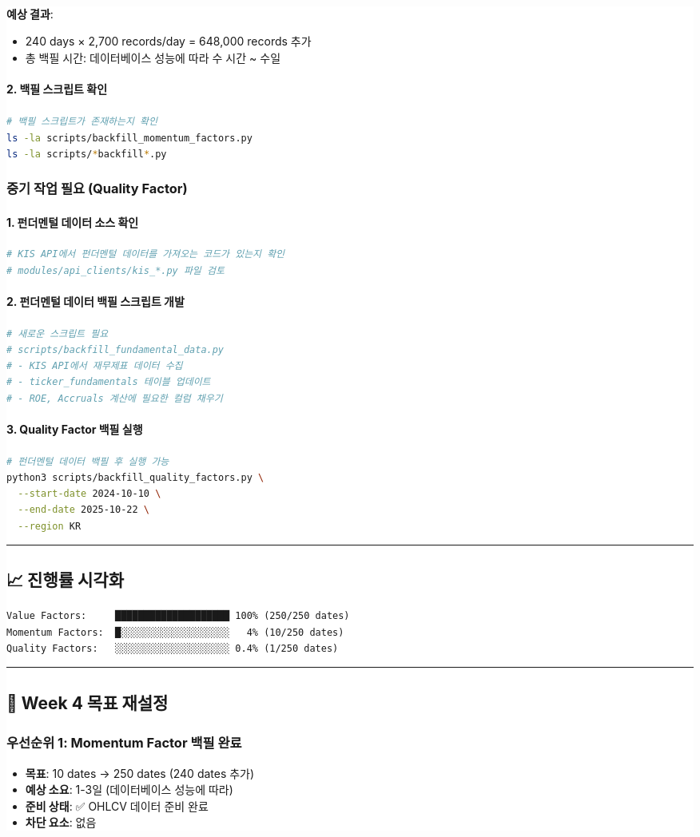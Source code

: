 **예상 결과**:
- 240 days × 2,700 records/day = 648,000 records 추가
- 총 백필 시간: 데이터베이스 성능에 따라 수 시간 ~ 수일

#### 2. 백필 스크립트 확인
```bash
# 백필 스크립트가 존재하는지 확인
ls -la scripts/backfill_momentum_factors.py
ls -la scripts/*backfill*.py
```

### 중기 작업 필요 (Quality Factor)

#### 1. 펀더멘털 데이터 소스 확인
```python
# KIS API에서 펀더멘털 데이터를 가져오는 코드가 있는지 확인
# modules/api_clients/kis_*.py 파일 검토
```

#### 2. 펀더멘털 데이터 백필 스크립트 개발
```python
# 새로운 스크립트 필요
# scripts/backfill_fundamental_data.py
# - KIS API에서 재무제표 데이터 수집
# - ticker_fundamentals 테이블 업데이트
# - ROE, Accruals 계산에 필요한 컬럼 채우기
```

#### 3. Quality Factor 백필 실행
```bash
# 펀더멘털 데이터 백필 후 실행 가능
python3 scripts/backfill_quality_factors.py \
  --start-date 2024-10-10 \
  --end-date 2025-10-22 \
  --region KR
```

---

## 📈 진행률 시각화

```
Value Factors:     ████████████████████ 100% (250/250 dates)
Momentum Factors:  █░░░░░░░░░░░░░░░░░░░   4% (10/250 dates)
Quality Factors:   ░░░░░░░░░░░░░░░░░░░░ 0.4% (1/250 dates)
```

---

## 🎯 Week 4 목표 재설정

### 우선순위 1: Momentum Factor 백필 완료
- **목표**: 10 dates → 250 dates (240 dates 추가)
- **예상 소요**: 1-3일 (데이터베이스 성능에 따라)
- **준비 상태**: ✅ OHLCV 데이터 준비 완료
- **차단 요소**: 없음
